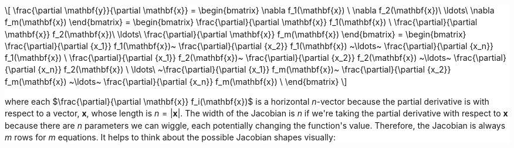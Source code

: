 \\[
\frac{\partial \mathbf{y}}{\partial \mathbf{x}} = \begin{bmatrix}
\nabla f_1(\mathbf{x}) \\
\nabla f_2(\mathbf{x})\\
\ldots\\
\nabla f_m(\mathbf{x})
\end{bmatrix} = \begin{bmatrix}
\frac{\partial}{\partial \mathbf{x}} f_1(\mathbf{x}) \\
\frac{\partial}{\partial \mathbf{x}} f_2(\mathbf{x})\\
\ldots\\
\frac{\partial}{\partial \mathbf{x}} f_m(\mathbf{x})
\end{bmatrix} = \begin{bmatrix}
\frac{\partial}{\partial {x_1}} f_1(\mathbf{x})~ \frac{\partial}{\partial {x_2}} f_1(\mathbf{x}) ~\ldots~ \frac{\partial}{\partial {x_n}} f_1(\mathbf{x}) \\
\frac{\partial}{\partial {x_1}} f_2(\mathbf{x})~ \frac{\partial}{\partial {x_2}} f_2(\mathbf{x}) ~\ldots~ \frac{\partial}{\partial {x_n}} f_2(\mathbf{x}) \\
\ldots\\
~\frac{\partial}{\partial {x_1}} f_m(\mathbf{x})~ \frac{\partial}{\partial {x_2}} f_m(\mathbf{x}) ~\ldots~ \frac{\partial}{\partial {x_n}} f_m(\mathbf{x}) \\
\end{bmatrix}
\\]

where each $\frac{\partial}{\partial \mathbf{x}} f_i(\mathbf{x})$ is a horizontal $n$-vector because the partial derivative is with respect to a vector, $\mathbf{x}$, whose length is $n = |\mathbf{x}|$.  The width of the Jacobian is $n$ if we're taking the partial derivative with respect to $\mathbf{x}$ because there are $n$ parameters we can wiggle, each potentially changing the function's value. Therefore, the Jacobian is always $m$ rows for $m$ equations.  It helps to think about the possible Jacobian shapes visually:
